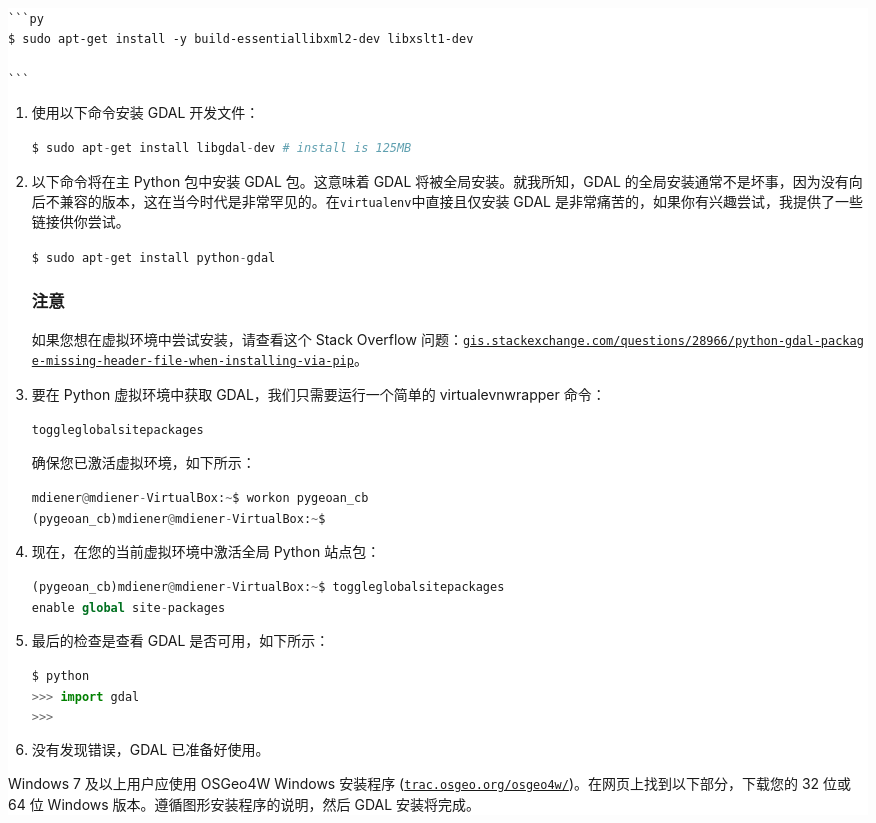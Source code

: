     ```py
    $ sudo apt-get install -y build-essentiallibxml2-dev libxslt1-dev

    ```

1.  使用以下命令安装 GDAL 开发文件：

    ```py
    $ sudo apt-get install libgdal-dev # install is 125MB

    ```

1.  以下命令将在主 Python 包中安装 GDAL 包。这意味着 GDAL 将被全局安装。就我所知，GDAL 的全局安装通常不是坏事，因为没有向后不兼容的版本，这在当今时代是非常罕见的。在`virtualenv`中直接且仅安装 GDAL 是非常痛苦的，如果你有兴趣尝试，我提供了一些链接供你尝试。

    ```py
    $ sudo apt-get install python-gdal

    ```

    ### 注意

    如果您想在虚拟环境中尝试安装，请查看这个 Stack Overflow 问题：[`gis.stackexchange.com/questions/28966/python-gdal-package-missing-header-file-when-installing-via-pip`](http://gis.stackexchange.com/questions/28966/python-gdal-package-missing-header-file-when-installing-via-pip)。

1.  要在 Python 虚拟环境中获取 GDAL，我们只需要运行一个简单的 virtualevnwrapper 命令：

    ```py
    toggleglobalsitepackages

    ```

    确保您已激活虚拟环境，如下所示：

    ```py
    mdiener@mdiener-VirtualBox:~$ workon pygeoan_cb
    (pygeoan_cb)mdiener@mdiener-VirtualBox:~$

    ```

1.  现在，在您的当前虚拟环境中激活全局 Python 站点包：

    ```py
    (pygeoan_cb)mdiener@mdiener-VirtualBox:~$ toggleglobalsitepackages
    enable global site-packages

    ```

1.  最后的检查是查看 GDAL 是否可用，如下所示：

    ```py
    $ python
    >>> import gdal
    >>>

    ```

1.  没有发现错误，GDAL 已准备好使用。

Windows 7 及以上用户应使用 OSGeo4W Windows 安装程序 ([`trac.osgeo.org/osgeo4w/`](https://trac.osgeo.org/osgeo4w/))。在网页上找到以下部分，下载您的 32 位或 64 位 Windows 版本。遵循图形安装程序的说明，然后 GDAL 安装将完成。
